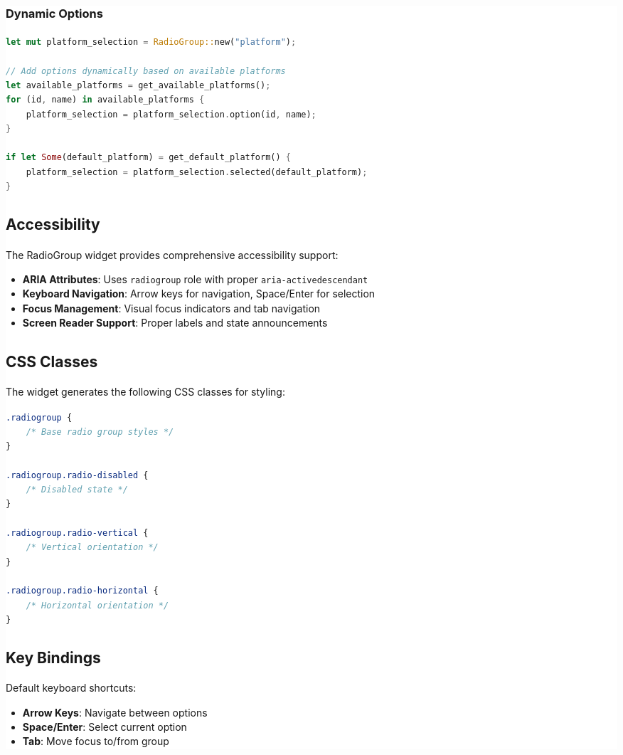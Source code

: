 ### Dynamic Options

```rust
let mut platform_selection = RadioGroup::new("platform");

// Add options dynamically based on available platforms
let available_platforms = get_available_platforms();
for (id, name) in available_platforms {
    platform_selection = platform_selection.option(id, name);
}

if let Some(default_platform) = get_default_platform() {
    platform_selection = platform_selection.selected(default_platform);
}
```

## Accessibility

The RadioGroup widget provides comprehensive accessibility support:

- **ARIA Attributes**: Uses `radiogroup` role with proper `aria-activedescendant`
- **Keyboard Navigation**: Arrow keys for navigation, Space/Enter for selection
- **Focus Management**: Visual focus indicators and tab navigation
- **Screen Reader Support**: Proper labels and state announcements

## CSS Classes

The widget generates the following CSS classes for styling:

```css
.radiogroup {
    /* Base radio group styles */
}

.radiogroup.radio-disabled {
    /* Disabled state */
}

.radiogroup.radio-vertical {
    /* Vertical orientation */
}

.radiogroup.radio-horizontal {
    /* Horizontal orientation */
}
```

## Key Bindings

Default keyboard shortcuts:

- **Arrow Keys**: Navigate between options
- **Space/Enter**: Select current option
- **Tab**: Move focus to/from group
